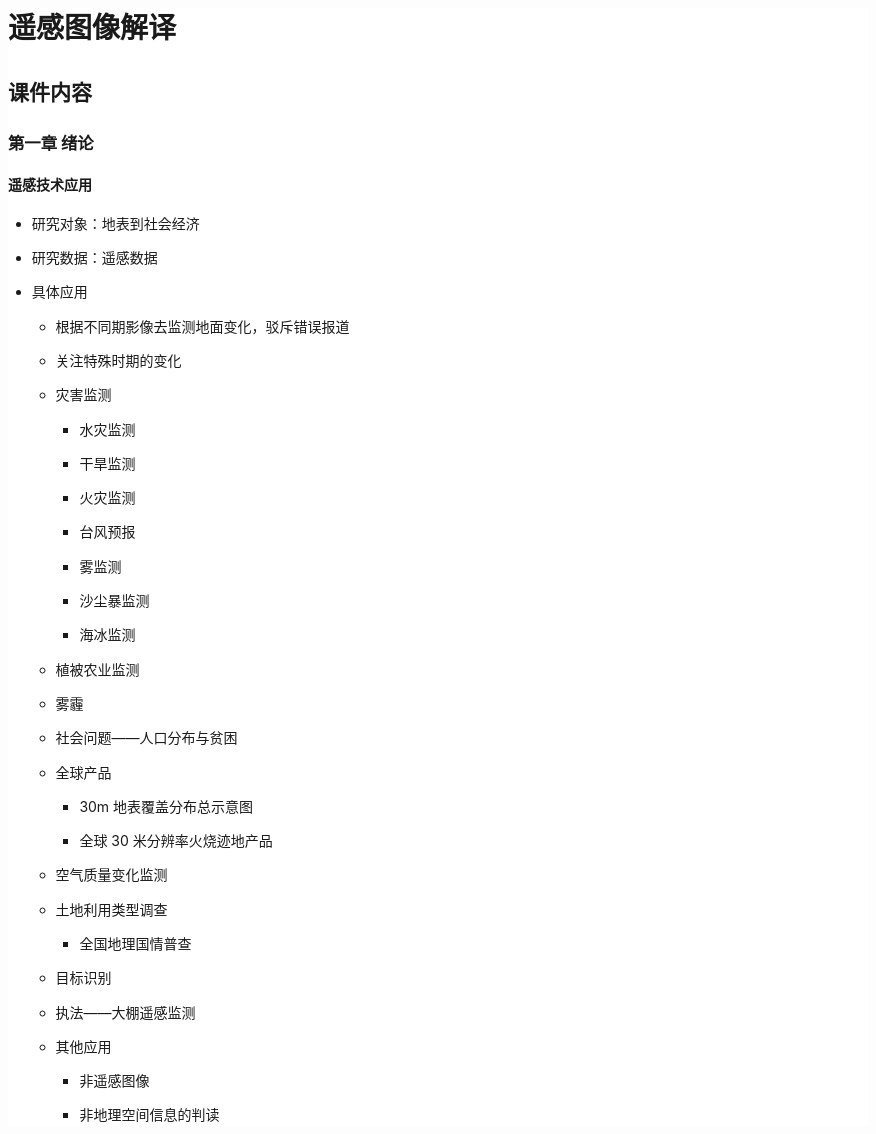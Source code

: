 # 遥感图像解译

## 课件内容

### 第一章 绪论

#### 遥感技术应用

- 研究对象：地表到社会经济

- 研究数据：遥感数据

- 具体应用

  - 根据不同期影像去监测地面变化，驳斥错误报道

  - 关注特殊时期的变化

  - 灾害监测

    - 水灾监测

    - 干旱监测

    - 火灾监测

    - 台风预报

    - 雾监测

    - 沙尘暴监测

    - 海冰监测

  - 植被农业监测

  - 雾霾

  - 社会问题——人口分布与贫困

  - 全球产品

    - 30m 地表覆盖分布总示意图

    - 全球 30 米分辨率火烧迹地产品

  - 空气质量变化监测

  - 土地利用类型调查
    - 全国地理国情普查

  - 目标识别

  - 执法——大棚遥感监测

  - 其他应用

    - 非遥感图像

    - 非地理空间信息的判读
